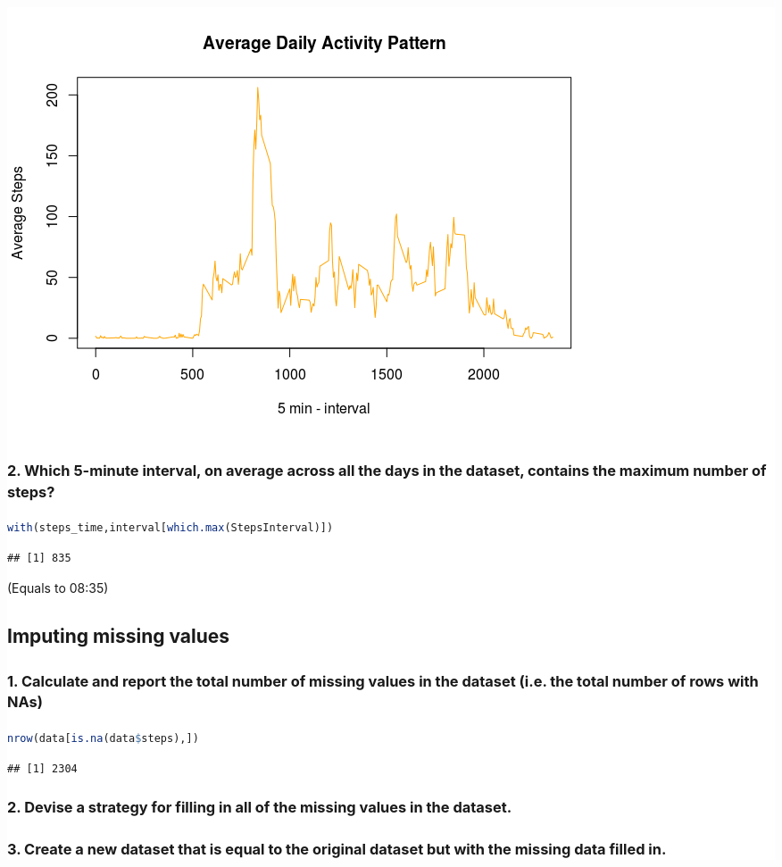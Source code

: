 ![](PA1_template_files/figure-html/unnamed-chunk-5-1.png) 

### 2. Which 5-minute interval, on average across all the days in the dataset, contains the maximum number of steps?

```r
with(steps_time,interval[which.max(StepsInterval)])
```

```
## [1] 835
```
(Equals to 08:35)



## Imputing missing values
### 1.  Calculate and report the total number of missing values in the dataset (i.e. the total number of rows with NAs)  

```r
nrow(data[is.na(data$steps),])
```

```
## [1] 2304
```

### 2. Devise a strategy for filling in all of the missing values in the dataset.
### 3. Create a new dataset that is equal to the original dataset but with the missing data filled in.
